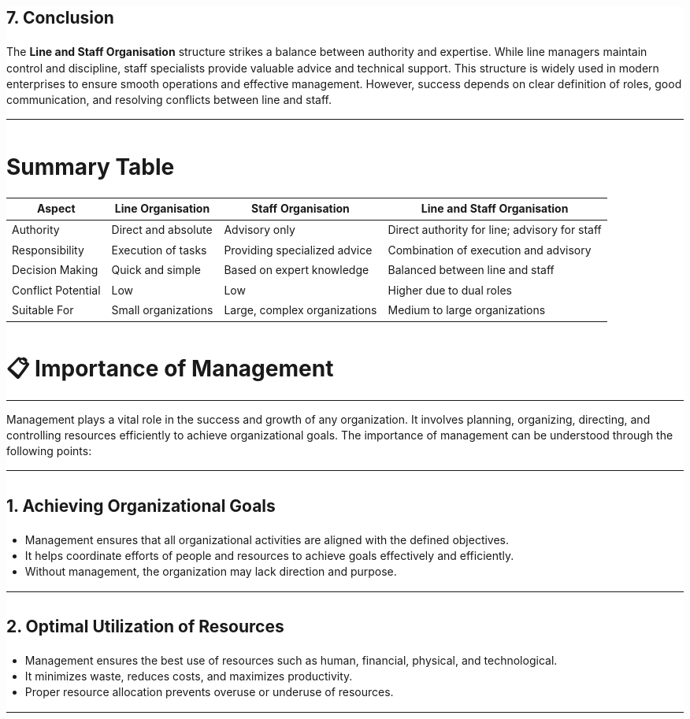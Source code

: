 
## 7. Conclusion

The **Line and Staff Organisation** structure strikes a balance between authority and expertise. While line managers maintain control and discipline, staff specialists provide valuable advice and technical support. This structure is widely used in modern enterprises to ensure smooth operations and effective management. However, success depends on clear definition of roles, good communication, and resolving conflicts between line and staff.

---

# Summary Table

| Aspect               | Line Organisation                   | Staff Organisation                  | Line and Staff Organisation               |
|----------------------|-------------------------------------|-------------------------------------|-------------------------------------------|
| Authority            | Direct and absolute                 | Advisory only                   | Direct authority for line; advisory for staff |
| Responsibility       | Execution of tasks                  | Providing specialized advice    | Combination of execution and advisory         |
| Decision Making      | Quick and simple                 | Based on expert knowledge         | Balanced between line and staff           |
| Conflict Potential   | Low                             | Low                              | Higher due to dual roles                   |
| Suitable For         | Small organizations             | Large, complex organizations      | Medium to large organizations             |

# 📋 Importance of Management

---

Management plays a vital role in the success and growth of any organization. It involves planning, organizing, directing, and controlling resources efficiently to achieve organizational goals. The importance of management can be understood through the following points:

---

## 1. **Achieving Organizational Goals**

- Management ensures that all organizational activities are aligned with the defined objectives.
- It helps coordinate efforts of people and resources to achieve goals effectively and efficiently.
- Without management, the organization may lack direction and purpose.

---

## 2. **Optimal Utilization of Resources**

- Management ensures the best use of resources such as human, financial, physical, and technological.
- It minimizes waste, reduces costs, and maximizes productivity.
- Proper resource allocation prevents overuse or underuse of resources.

---
